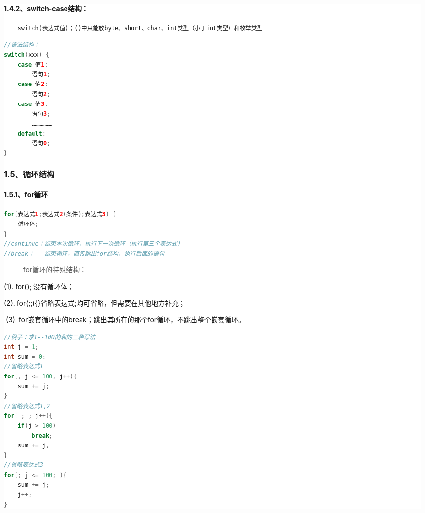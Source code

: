 

#### 1.4.2、switch-case结构：

 		switch(表达式值)；()中只能放byte、short、char、int类型（小于int类型）和枚举类型

   ```java
   //语法结构：
   switch(xxx) {
       case 值1:
           语句1;
       case 值2:
           语句2;
       case 值3:
           语句3;
           ………………
       default:
           语句0;
   }
   ```



### 1.5、循环结构

#### 1.5.1、for循环

```java
for(表达式1;表达式2(条件);表达式3) {
	循环体;
}
//continue：结束本次循环，执行下一次循环（执行第三个表达式）
//break：   结束循环，直接跳出for结构，执行后面的语句
```

> for循环的特殊结构：

   (1). for(); 没有循环体；

   (2). for(;;){}省略表达式;均可省略，但需要在其他地方补充；

​	(3). for嵌套循环中的break；跳出其所在的那个for循环，不跳出整个嵌套循环。

```java
//例子：求1--100的和的三种写法
int j = 1;
int sum = 0;
//省略表达式1
for(; j <= 100; j++){
    sum += j;
}
//省略表达式1,2
for( ; ; j++){ 
    if(j > 100) 
        break; 
    sum += j;
}
//省略表达式3
for(; j <= 100; ){ 
    sum += j; 
    j++;
}
```
